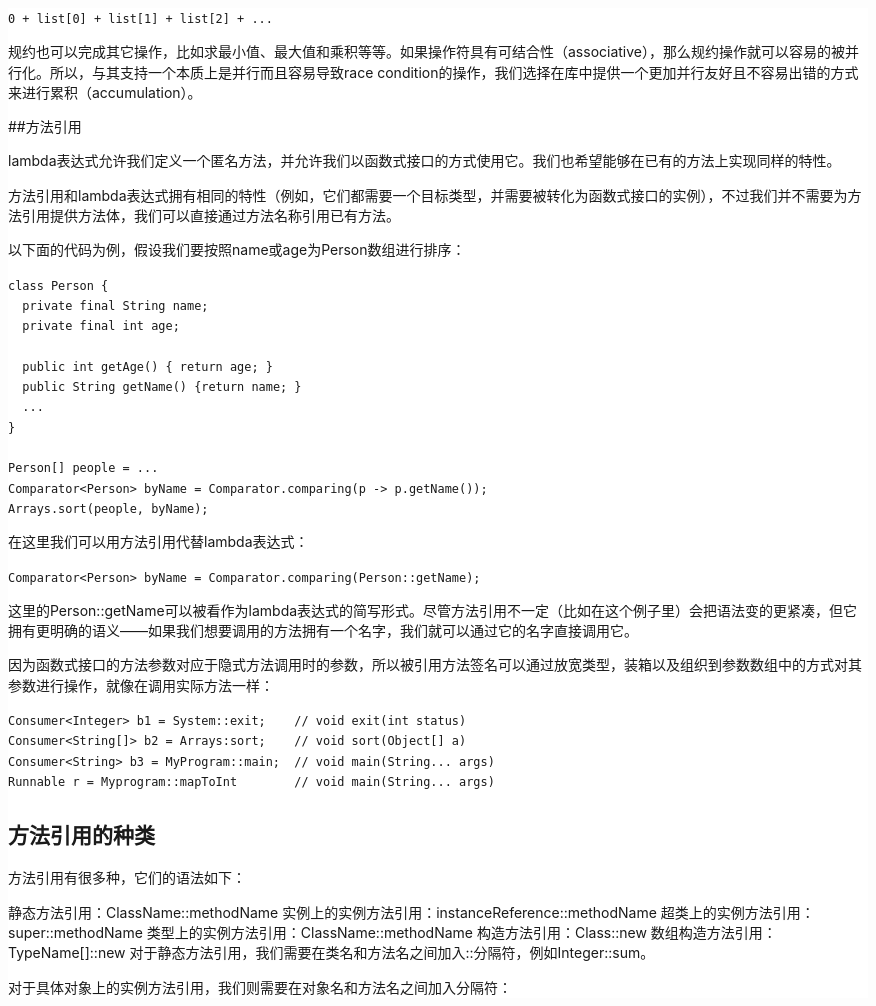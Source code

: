 ```
0 + list[0] + list[1] + list[2] + ...
```
规约也可以完成其它操作，比如求最小值、最大值和乘积等等。如果操作符具有可结合性（associative），那么规约操作就可以容易的被并行化。所以，与其支持一个本质上是并行而且容易导致race condition的操作，我们选择在库中提供一个更加并行友好且不容易出错的方式来进行累积（accumulation）。

##方法引用

lambda表达式允许我们定义一个匿名方法，并允许我们以函数式接口的方式使用它。我们也希望能够在已有的方法上实现同样的特性。

方法引用和lambda表达式拥有相同的特性（例如，它们都需要一个目标类型，并需要被转化为函数式接口的实例），不过我们并不需要为方法引用提供方法体，我们可以直接通过方法名称引用已有方法。

以下面的代码为例，假设我们要按照name或age为Person数组进行排序：

```
class Person {
  private final String name;
  private final int age;

  public int getAge() { return age; }
  public String getName() {return name; }
  ...
}

Person[] people = ...
Comparator<Person> byName = Comparator.comparing(p -> p.getName());
Arrays.sort(people, byName);
```
在这里我们可以用方法引用代替lambda表达式：

```
Comparator<Person> byName = Comparator.comparing(Person::getName);
```
这里的Person::getName可以被看作为lambda表达式的简写形式。尽管方法引用不一定（比如在这个例子里）会把语法变的更紧凑，但它拥有更明确的语义——如果我们想要调用的方法拥有一个名字，我们就可以通过它的名字直接调用它。

因为函数式接口的方法参数对应于隐式方法调用时的参数，所以被引用方法签名可以通过放宽类型，装箱以及组织到参数数组中的方式对其参数进行操作，就像在调用实际方法一样：

```
Consumer<Integer> b1 = System::exit;    // void exit(int status)
Consumer<String[]> b2 = Arrays:sort;    // void sort(Object[] a)
Consumer<String> b3 = MyProgram::main;  // void main(String... args)
Runnable r = Myprogram::mapToInt        // void main(String... args)
```
## 方法引用的种类

方法引用有很多种，它们的语法如下：

静态方法引用：ClassName::methodName
实例上的实例方法引用：instanceReference::methodName
超类上的实例方法引用：super::methodName
类型上的实例方法引用：ClassName::methodName
构造方法引用：Class::new
数组构造方法引用：TypeName[]::new
对于静态方法引用，我们需要在类名和方法名之间加入::分隔符，例如Integer::sum。

对于具体对象上的实例方法引用，我们则需要在对象名和方法名之间加入分隔符：
